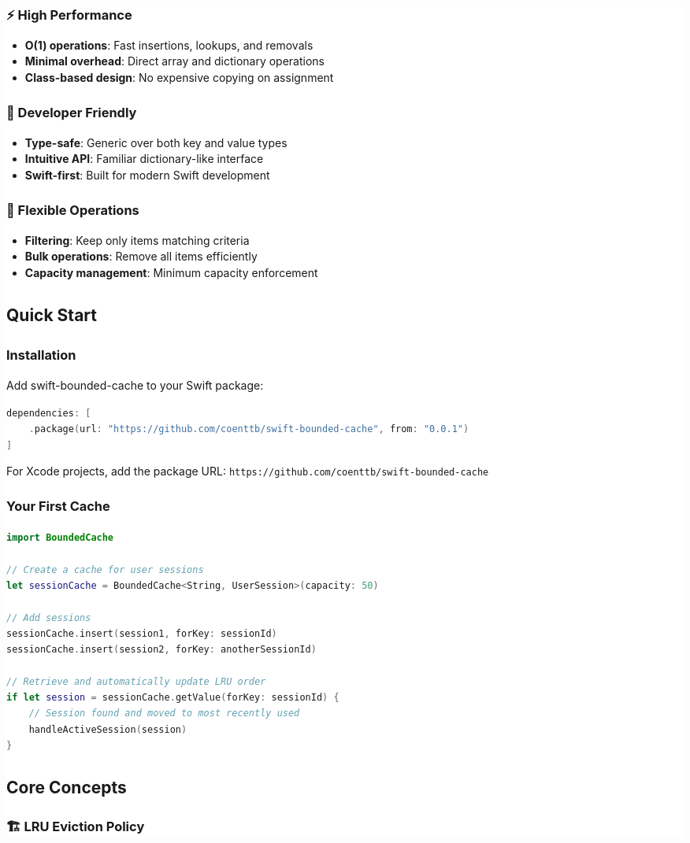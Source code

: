 ### ⚡ High Performance
- **O(1) operations**: Fast insertions, lookups, and removals
- **Minimal overhead**: Direct array and dictionary operations
- **Class-based design**: No expensive copying on assignment

### 🧩 Developer Friendly
- **Type-safe**: Generic over both key and value types
- **Intuitive API**: Familiar dictionary-like interface
- **Swift-first**: Built for modern Swift development

### 🔧 Flexible Operations
- **Filtering**: Keep only items matching criteria
- **Bulk operations**: Remove all items efficiently
- **Capacity management**: Minimum capacity enforcement

## Quick Start

### Installation

Add swift-bounded-cache to your Swift package:

```swift
dependencies: [
    .package(url: "https://github.com/coenttb/swift-bounded-cache", from: "0.0.1")
]
```

For Xcode projects, add the package URL: `https://github.com/coenttb/swift-bounded-cache`

### Your First Cache

```swift
import BoundedCache

// Create a cache for user sessions
let sessionCache = BoundedCache<String, UserSession>(capacity: 50)

// Add sessions
sessionCache.insert(session1, forKey: sessionId)
sessionCache.insert(session2, forKey: anotherSessionId)

// Retrieve and automatically update LRU order
if let session = sessionCache.getValue(forKey: sessionId) {
    // Session found and moved to most recently used
    handleActiveSession(session)
}
```

## Core Concepts

### 🏗️ LRU Eviction Policy
